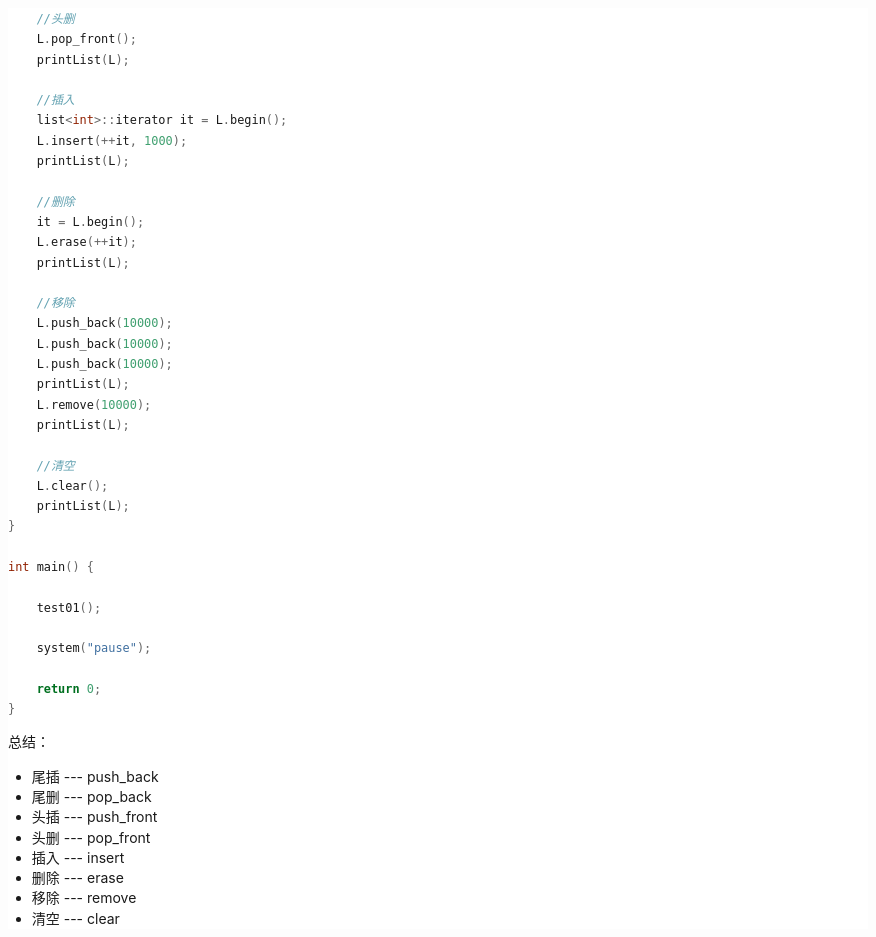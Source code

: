 ```C++
	//头删
	L.pop_front();
	printList(L);

	//插入
	list<int>::iterator it = L.begin();
	L.insert(++it, 1000);
	printList(L);

	//删除
	it = L.begin();
	L.erase(++it);
	printList(L);

	//移除
	L.push_back(10000);
	L.push_back(10000);
	L.push_back(10000);
	printList(L);
	L.remove(10000);
	printList(L);
    
    //清空
	L.clear();
	printList(L);
}

int main() {

	test01();

	system("pause");

	return 0;
}
```

总结：

* 尾插   --- push_back
* 尾删   --- pop_back
* 头插   --- push_front
* 头删   --- pop_front
* 插入   --- insert
* 删除   --- erase
* 移除   --- remove
* 清空   --- clear







